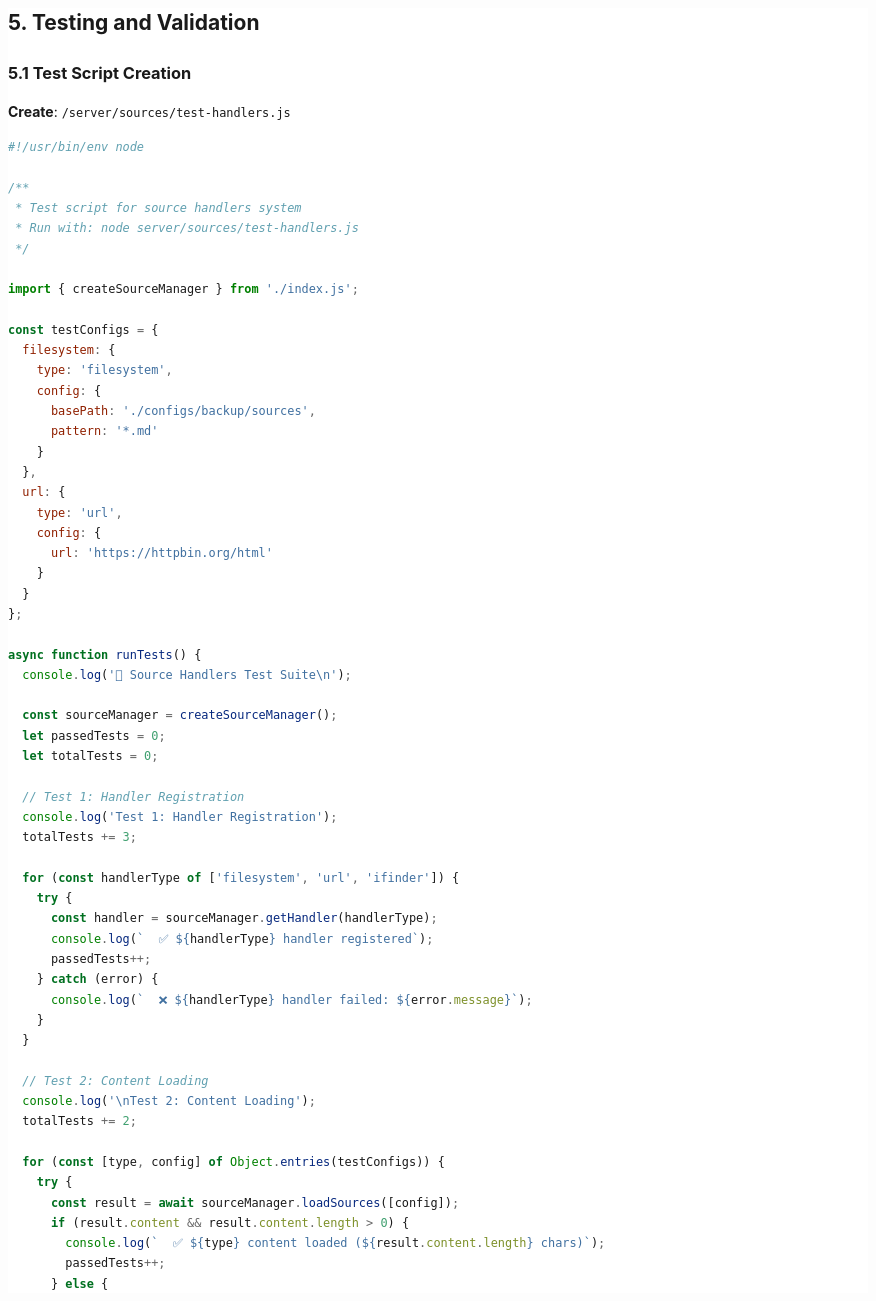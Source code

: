 ## 5. Testing and Validation

### 5.1 Test Script Creation
**Create**: `/server/sources/test-handlers.js`

```javascript
#!/usr/bin/env node

/**
 * Test script for source handlers system
 * Run with: node server/sources/test-handlers.js
 */

import { createSourceManager } from './index.js';

const testConfigs = {
  filesystem: {
    type: 'filesystem',
    config: {
      basePath: './configs/backup/sources',
      pattern: '*.md'
    }
  },
  url: {
    type: 'url',
    config: {
      url: 'https://httpbin.org/html'
    }
  }
};

async function runTests() {
  console.log('🧪 Source Handlers Test Suite\n');
  
  const sourceManager = createSourceManager();
  let passedTests = 0;
  let totalTests = 0;
  
  // Test 1: Handler Registration
  console.log('Test 1: Handler Registration');
  totalTests += 3;
  
  for (const handlerType of ['filesystem', 'url', 'ifinder']) {
    try {
      const handler = sourceManager.getHandler(handlerType);
      console.log(`  ✅ ${handlerType} handler registered`);
      passedTests++;
    } catch (error) {
      console.log(`  ❌ ${handlerType} handler failed: ${error.message}`);
    }
  }
  
  // Test 2: Content Loading
  console.log('\nTest 2: Content Loading');
  totalTests += 2;
  
  for (const [type, config] of Object.entries(testConfigs)) {
    try {
      const result = await sourceManager.loadSources([config]);
      if (result.content && result.content.length > 0) {
        console.log(`  ✅ ${type} content loaded (${result.content.length} chars)`);
        passedTests++;
      } else {
```